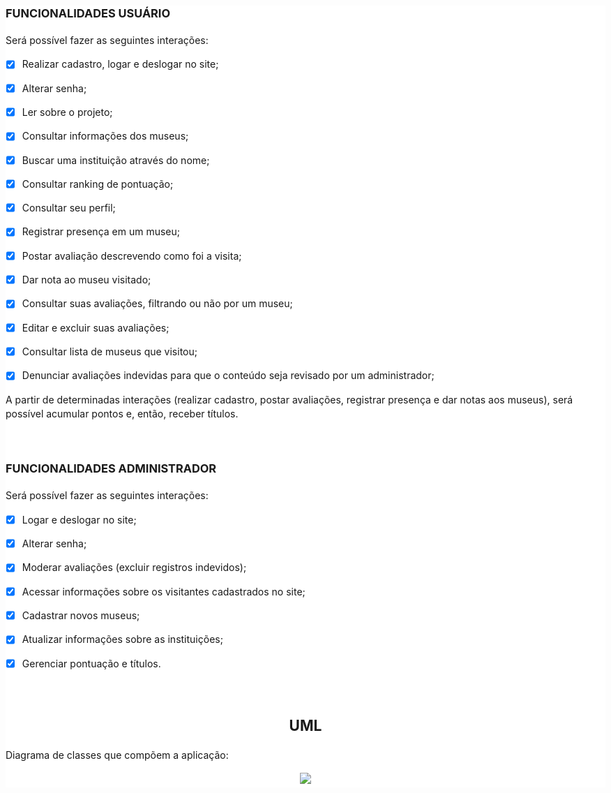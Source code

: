  <h3>FUNCIONALIDADES USUÁRIO</h3>

Será possível fazer as seguintes interações:

- [x] Realizar cadastro, logar e deslogar no site;

- [x] Alterar senha;

- [x] Ler sobre o projeto;

- [x] Consultar informações dos museus;

- [x] Buscar uma instituição através do nome;

- [x] Consultar ranking de pontuação;

- [x] Consultar seu perfil;

- [x] Registrar presença em um museu;

- [x] Postar avaliação descrevendo como foi a visita;

- [x] Dar nota ao museu visitado;

- [x] Consultar suas avaliações, filtrando ou não por um museu;

- [x] Editar e excluir suas avaliações;

- [x] Consultar lista de museus que visitou;

- [x] Denunciar avaliações indevidas para que o conteúdo seja revisado por um administrador;

A partir de determinadas interações (realizar cadastro, postar avaliações, registrar presença e dar notas aos museus), será possível acumular pontos e, então, receber títulos.

 <br>
 
 <h3>FUNCIONALIDADES ADMINISTRADOR</h3>

Será possível fazer as seguintes interações:

- [x] Logar e deslogar no site;

- [x] Alterar senha;

- [x] Moderar avaliações (excluir registros indevidos);

- [x] Acessar informações sobre os visitantes cadastrados no site;

- [x] Cadastrar novos museus;

- [x] Atualizar informações sobre as instituições;

- [x] Gerenciar pontuação e títulos.

<br>

<h2 align="center"> <a name="UML">  UML </h2>

Diagrama de classes que compõem a aplicação:
<div align="center">
  <img src="https://user-images.githubusercontent.com/102121711/183477754-d00adca9-16d5-46d6-8f1b-f5e0ad77b711.png" width="700px"><br>
</div> 
